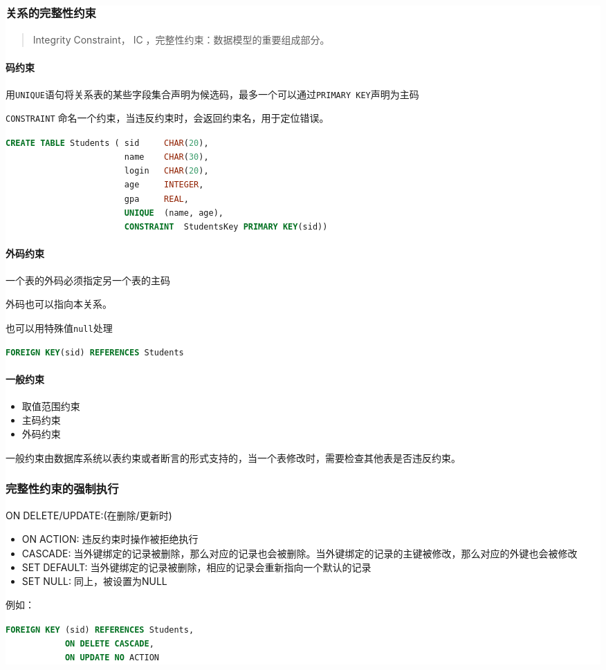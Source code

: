 

### 关系的完整性约束

> Integrity Constraint， IC ，完整性约束：数据模型的重要组成部分。

#### 码约束

用`UNIQUE`语句将关系表的某些字段集合声明为候选码，最多一个可以通过`PRIMARY KEY`声明为主码

`CONSTRAINT` 命名一个约束，当违反约束时，会返回约束名，用于定位错误。

```sql
CREATE TABLE Students ( sid		CHAR(20),
                      	name	CHAR(30),
                      	login	CHAR(20),
                      	age		INTEGER,
                      	gpa		REAL,
                      	UNIQUE	(name, age),
                      	CONSTRAINT	StudentsKey PRIMARY KEY(sid))
```

#### 外码约束

一个表的外码必须指定另一个表的主码

外码也可以指向本关系。

也可以用特殊值`null`处理

```sql
FOREIGN KEY(sid) REFERENCES Students
```

#### 一般约束

- 取值范围约束
- 主码约束
- 外码约束

一般约束由数据库系统以表约束或者断言的形式支持的，当一个表修改时，需要检查其他表是否违反约束。

### 完整性约束的强制执行

ON DELETE/UPDATE:(在删除/更新时)

- ON ACTION: 违反约束时操作被拒绝执行
- CASCADE: 当外键绑定的记录被删除，那么对应的记录也会被删除。当外键绑定的记录的主键被修改，那么对应的外键也会被修改
- SET DEFAULT: 当外键绑定的记录被删除，相应的记录会重新指向一个默认的记录
- SET NULL: 同上，被设置为NULL

例如：

```sql
FOREIGN KEY (sid) REFERENCES Students,
			ON DELETE CASCADE,
			ON UPDATE NO ACTION
```
